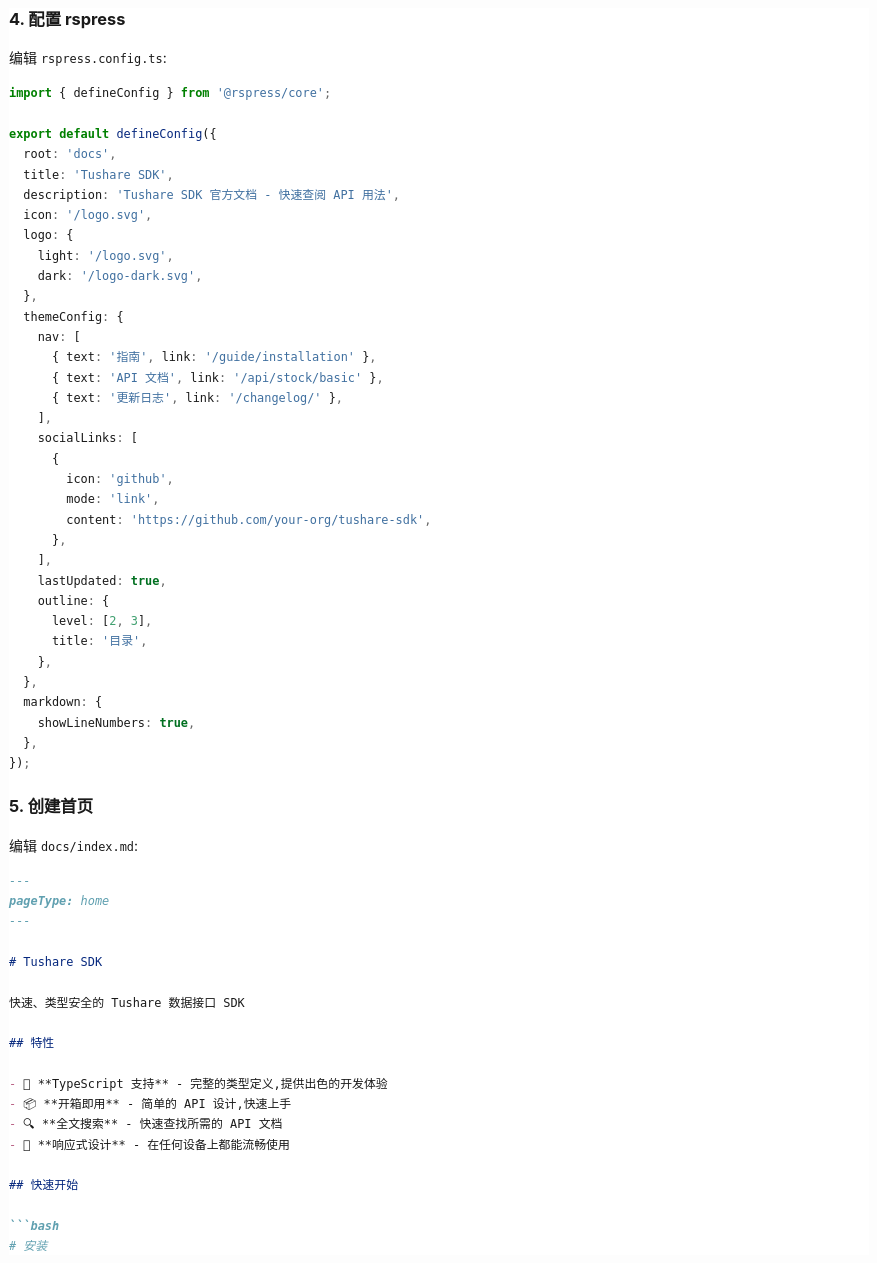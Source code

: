 ### 4. 配置 rspress

编辑 `rspress.config.ts`:

```typescript
import { defineConfig } from '@rspress/core';

export default defineConfig({
  root: 'docs',
  title: 'Tushare SDK',
  description: 'Tushare SDK 官方文档 - 快速查阅 API 用法',
  icon: '/logo.svg',
  logo: {
    light: '/logo.svg',
    dark: '/logo-dark.svg',
  },
  themeConfig: {
    nav: [
      { text: '指南', link: '/guide/installation' },
      { text: 'API 文档', link: '/api/stock/basic' },
      { text: '更新日志', link: '/changelog/' },
    ],
    socialLinks: [
      {
        icon: 'github',
        mode: 'link',
        content: 'https://github.com/your-org/tushare-sdk',
      },
    ],
    lastUpdated: true,
    outline: {
      level: [2, 3],
      title: '目录',
    },
  },
  markdown: {
    showLineNumbers: true,
  },
});
```

### 5. 创建首页

编辑 `docs/index.md`:

```markdown
---
pageType: home
---

# Tushare SDK

快速、类型安全的 Tushare 数据接口 SDK

## 特性

- 🚀 **TypeScript 支持** - 完整的类型定义,提供出色的开发体验
- 📦 **开箱即用** - 简单的 API 设计,快速上手
- 🔍 **全文搜索** - 快速查找所需的 API 文档
- 📱 **响应式设计** - 在任何设备上都能流畅使用

## 快速开始

```bash
# 安装
```
